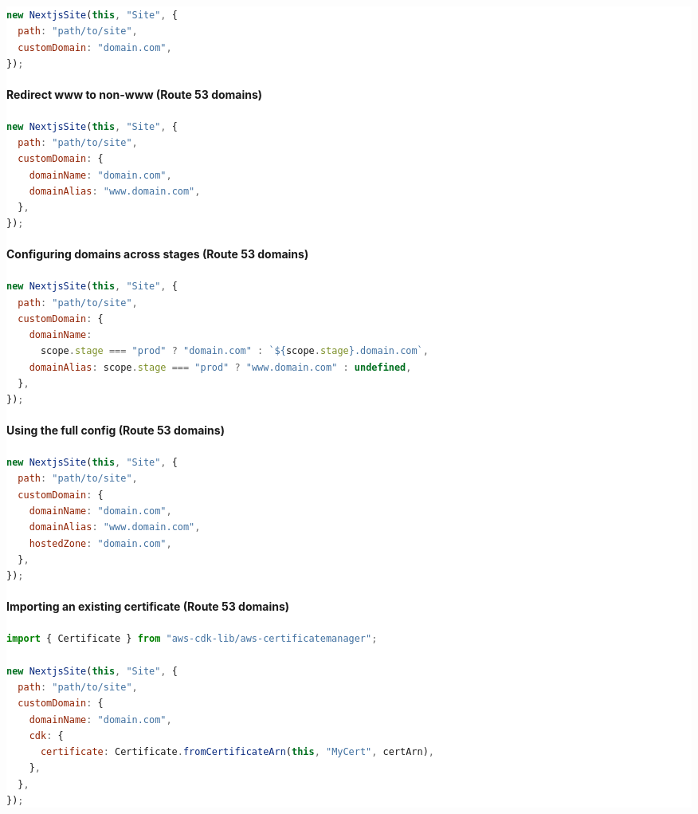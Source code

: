 ```js {3}
new NextjsSite(this, "Site", {
  path: "path/to/site",
  customDomain: "domain.com",
});
```

#### Redirect www to non-www (Route 53 domains)

```js {3-6}
new NextjsSite(this, "Site", {
  path: "path/to/site",
  customDomain: {
    domainName: "domain.com",
    domainAlias: "www.domain.com",
  },
});
```

#### Configuring domains across stages (Route 53 domains)

```js {3-7}
new NextjsSite(this, "Site", {
  path: "path/to/site",
  customDomain: {
    domainName:
      scope.stage === "prod" ? "domain.com" : `${scope.stage}.domain.com`,
    domainAlias: scope.stage === "prod" ? "www.domain.com" : undefined,
  },
});
```

#### Using the full config (Route 53 domains)

```js {3-7}
new NextjsSite(this, "Site", {
  path: "path/to/site",
  customDomain: {
    domainName: "domain.com",
    domainAlias: "www.domain.com",
    hostedZone: "domain.com",
  },
});
```

#### Importing an existing certificate (Route 53 domains)

```js {8}
import { Certificate } from "aws-cdk-lib/aws-certificatemanager";

new NextjsSite(this, "Site", {
  path: "path/to/site",
  customDomain: {
    domainName: "domain.com",
    cdk: {
      certificate: Certificate.fromCertificateArn(this, "MyCert", certArn),
    },
  },
});
```
